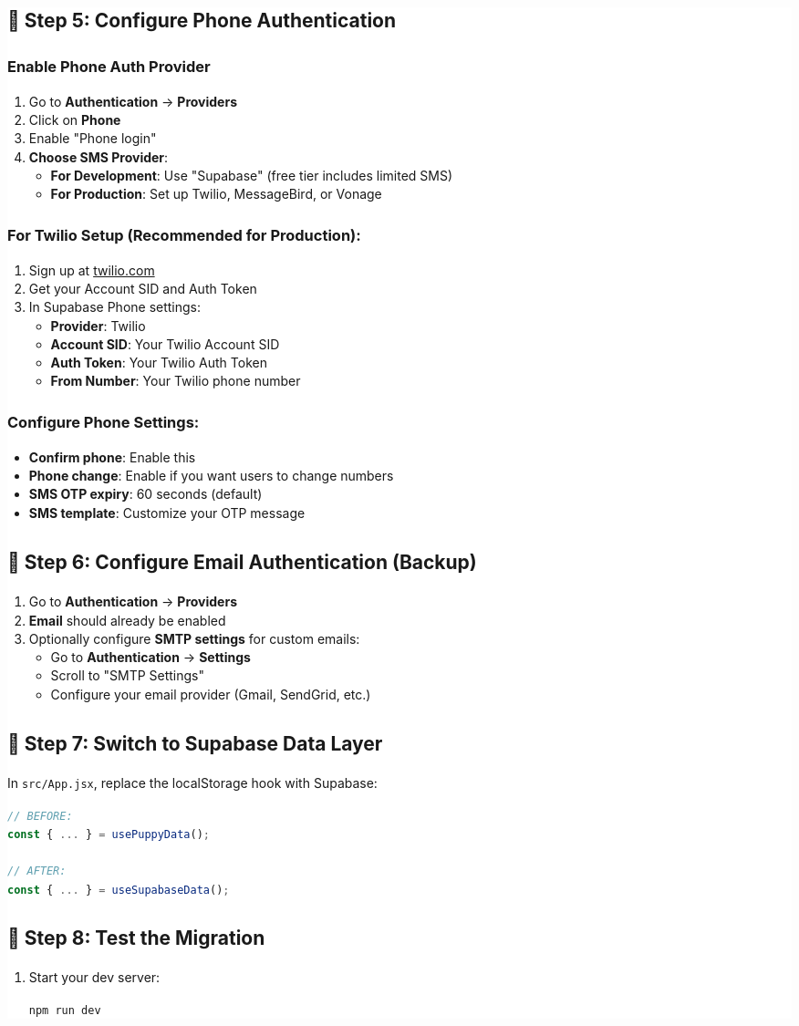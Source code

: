 ## 📱 Step 5: Configure Phone Authentication

### Enable Phone Auth Provider
1. Go to **Authentication** → **Providers**
2. Click on **Phone**
3. Enable "Phone login"
4. **Choose SMS Provider**: 
   - **For Development**: Use "Supabase" (free tier includes limited SMS)
   - **For Production**: Set up Twilio, MessageBird, or Vonage

### For Twilio Setup (Recommended for Production):
1. Sign up at [twilio.com](https://twilio.com)
2. Get your Account SID and Auth Token
3. In Supabase Phone settings:
   - **Provider**: Twilio
   - **Account SID**: Your Twilio Account SID
   - **Auth Token**: Your Twilio Auth Token
   - **From Number**: Your Twilio phone number

### Configure Phone Settings:
- **Confirm phone**: Enable this
- **Phone change**: Enable if you want users to change numbers
- **SMS OTP expiry**: 60 seconds (default)
- **SMS template**: Customize your OTP message

## 📧 Step 6: Configure Email Authentication (Backup)

1. Go to **Authentication** → **Providers**
2. **Email** should already be enabled
3. Optionally configure **SMTP settings** for custom emails:
   - Go to **Authentication** → **Settings**
   - Scroll to "SMTP Settings"
   - Configure your email provider (Gmail, SendGrid, etc.)

## 🔄 Step 7: Switch to Supabase Data Layer

In `src/App.jsx`, replace the localStorage hook with Supabase:

```javascript
// BEFORE:
const { ... } = usePuppyData();

// AFTER:
const { ... } = useSupabaseData();
```

## 🚀 Step 8: Test the Migration

1. Start your dev server:
   ```bash
   npm run dev
   ```
